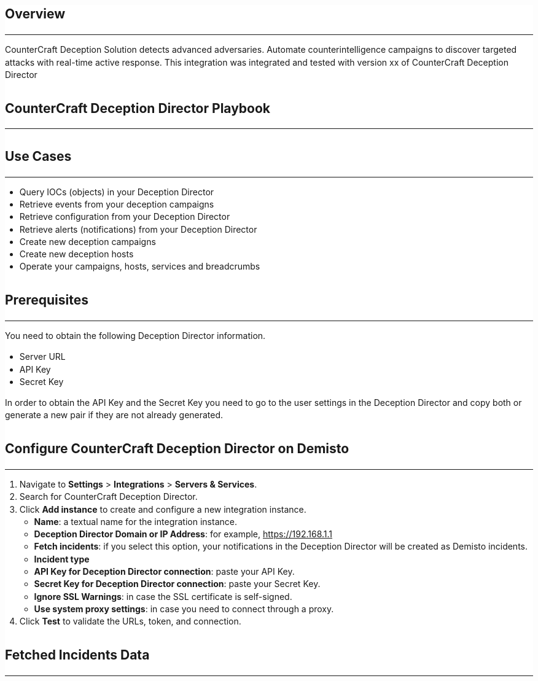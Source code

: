 ## Overview
---

CounterCraft Deception Solution detects advanced adversaries. Automate counterintelligence campaigns to discover targeted attacks with real-time active response.
This integration was integrated and tested with version xx of CounterCraft Deception Director
## CounterCraft Deception Director Playbook
---

## Use Cases
---

* Query IOCs (objects) in your Deception Director
* Retrieve events from your deception campaigns
* Retrieve configuration from your Deception Director
* Retrieve alerts (notifications) from your Deception Director
* Create new deception campaigns
* Create new deception hosts
* Operate your campaigns, hosts, services and breadcrumbs

## Prerequisites
---

You need to obtain the following Deception Director information.

* Server URL
* API Key
* Secret Key

In order to obtain the API Key and the Secret Key you need to go to the user settings in the Deception Director
and copy both or generate a new pair if they are not already generated.

## Configure CounterCraft Deception Director on Demisto
---

1. Navigate to __Settings__ > __Integrations__ > __Servers & Services__.
2. Search for CounterCraft Deception Director.
3. Click __Add instance__ to create and configure a new integration instance.
    * __Name__: a textual name for the integration instance.
    * __Deception Director Domain or IP Address__: for example, https://192.168.1.1
    * __Fetch incidents__: if you select this option, your notifications in the Deception Director will be created as Demisto incidents.
    * __Incident type__
    * __API Key  for Deception Director connection__: paste your API Key.
    * __Secret Key for Deception Director connection__: paste your Secret Key.
    * __Ignore SSL Warnings__: in case the SSL certificate is self-signed.
    * __Use system proxy settings__: in case you need to connect through a proxy.
4. Click __Test__ to validate the URLs, token, and connection.
## Fetched Incidents Data
---
